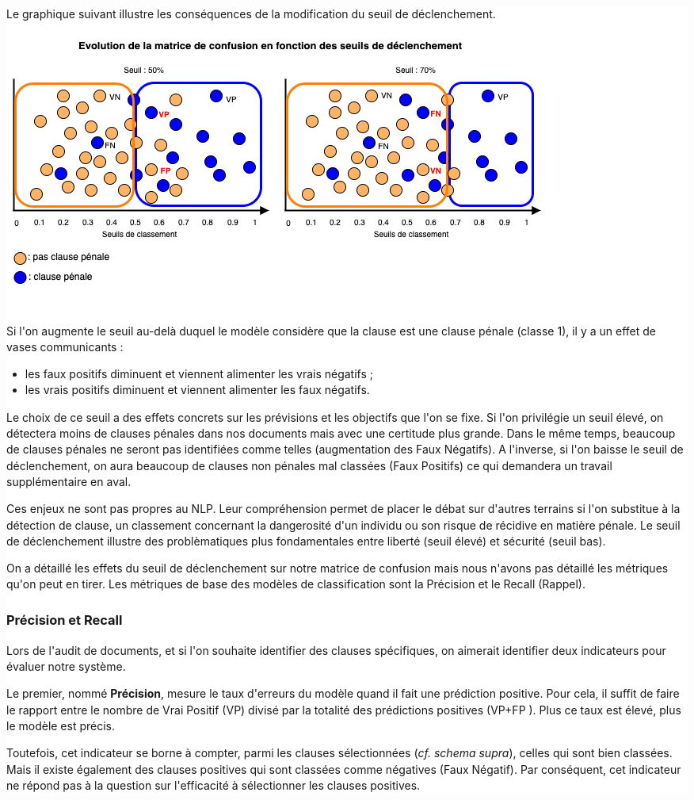 Le graphique suivant illustre les conséquences de la modification du seuil de déclenchement. 

![Precision Recall clause pénale](../assets/img/repartition_metrics_clausepenales.png)

Si l'on augmente le seuil au-delà duquel le modèle considère que la clause est une clause pénale (classe 1), il y a un effet de vases communicants :

- les faux positifs diminuent et viennent alimenter les vrais négatifs ;
- les vrais positifs diminuent et viennent alimenter les faux négatifs.

Le choix de ce seuil a des effets concrets sur les prévisions et les objectifs que l'on se fixe.  Si l'on privilégie un seuil élevé, on détectera moins de clauses pénales dans nos documents mais avec une certitude plus grande.  Dans le même temps, beaucoup de clauses pénales ne seront pas identifiées comme telles (augmentation des Faux Négatifs).
A l'inverse, si l'on baisse le seuil de déclenchement, on aura beaucoup de clauses non pénales mal classées (Faux Positifs) ce qui demandera un travail supplémentaire en aval. 

Ces enjeux ne sont pas propres au NLP. Leur compréhension permet de placer le débat sur d'autres terrains si l'on substitue à la détection de clause, un classement concernant la dangerosité d'un individu ou son risque de récidive en matière pénale. Le seuil de déclenchement illustre des problèmatiques plus fondamentales entre liberté (seuil élevé) et sécurité (seuil bas). 

On a détaillé les effets du seuil de déclenchement sur notre matrice de confusion mais nous n'avons pas détaillé les métriques qu'on peut en tirer. Les métriques de base des modèles de classification sont la Précision et le Recall (Rappel).


### Précision et Recall

Lors de l'audit de documents, et si l'on souhaite identifier des clauses spécifiques, on aimerait identifier deux indicateurs pour évaluer notre système. 

Le premier, nommé **Précision**, mesure le taux d'erreurs du modèle quand il fait une prédiction positive. Pour cela, il suffit de faire le rapport entre le nombre de Vrai Positif (VP) divisé par la totalité des prédictions positives (VP+FP ). Plus ce taux est élevé, plus le modèle est précis. 

Toutefois, cet indicateur se borne à compter, parmi les clauses sélectionnées (*cf. schema supra*), celles qui sont bien classées. Mais il existe également des clauses positives qui sont classées comme négatives (Faux Négatif). Par conséquent, cet indicateur ne répond pas à la question sur l'efficacité à sélectionner les clauses positives. 
